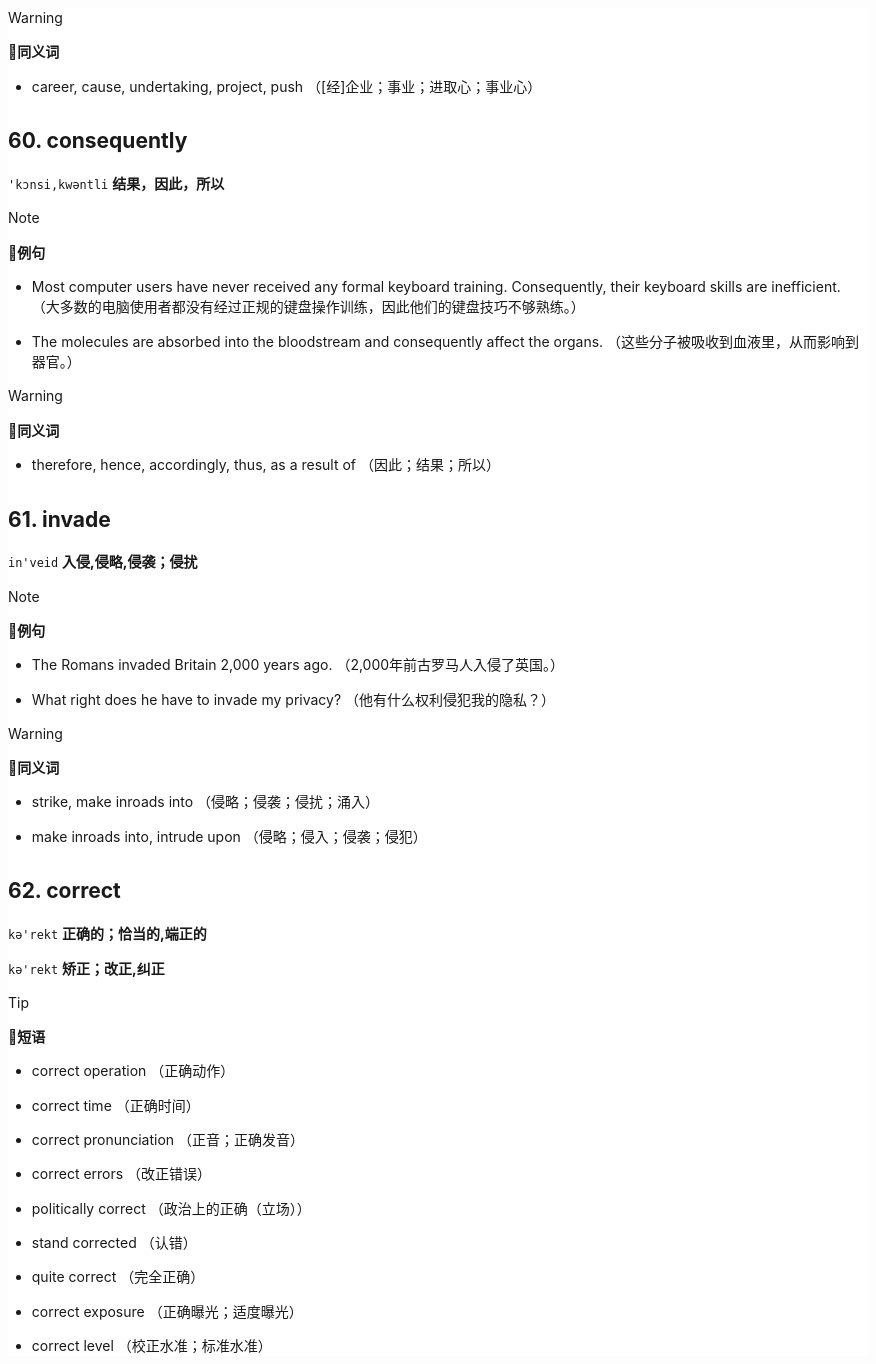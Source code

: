 > [!WARNING]
> **🤔同义词**
> - career, cause, undertaking, project, push （[经]企业；事业；进取心；事业心）
>

## 60. consequently

`'kɔnsi,kwəntli`  **结果，因此，所以**

> [!NOTE]
> **🎤例句**
> - Most computer users have never received any formal keyboard training. Consequently, their keyboard skills are inefficient. （大多数的电脑使用者都没有经过正规的键盘操作训练，因此他们的键盘技巧不够熟练。）
>
> - The molecules are absorbed into the bloodstream and consequently affect the organs. （这些分子被吸收到血液里，从而影响到器官。）
>

> [!WARNING]
> **🤔同义词**
> - therefore, hence, accordingly, thus, as a result of （因此；结果；所以）
>

## 61. invade

`in'veid`  **入侵,侵略,侵袭；侵扰**

> [!NOTE]
> **🎤例句**
> - The Romans invaded Britain 2,000 years ago. （2,000年前古罗马人入侵了英国。）
>
> - What right does he have to invade my privacy? （他有什么权利侵犯我的隐私？）
>

> [!WARNING]
> **🤔同义词**
> - strike, make inroads into （侵略；侵袭；侵扰；涌入）
>
> - make inroads into, intrude upon （侵略；侵入；侵袭；侵犯）
>

## 62. correct

`kə'rekt`  **正确的；恰当的,端正的**

`kə'rekt`  **矫正；改正,纠正**

> [!TIP]
> **🤩短语**
> - correct operation （正确动作）
>
> - correct time （正确时间）
>
> - correct pronunciation （正音；正确发音）
>
> - correct errors （改正错误）
>
> - politically correct （政治上的正确（立场））
>
> - stand corrected （认错）
>
> - quite correct （完全正确）
>
> - correct exposure （正确曝光；适度曝光）
>
> - correct level （校正水准；标准水准）